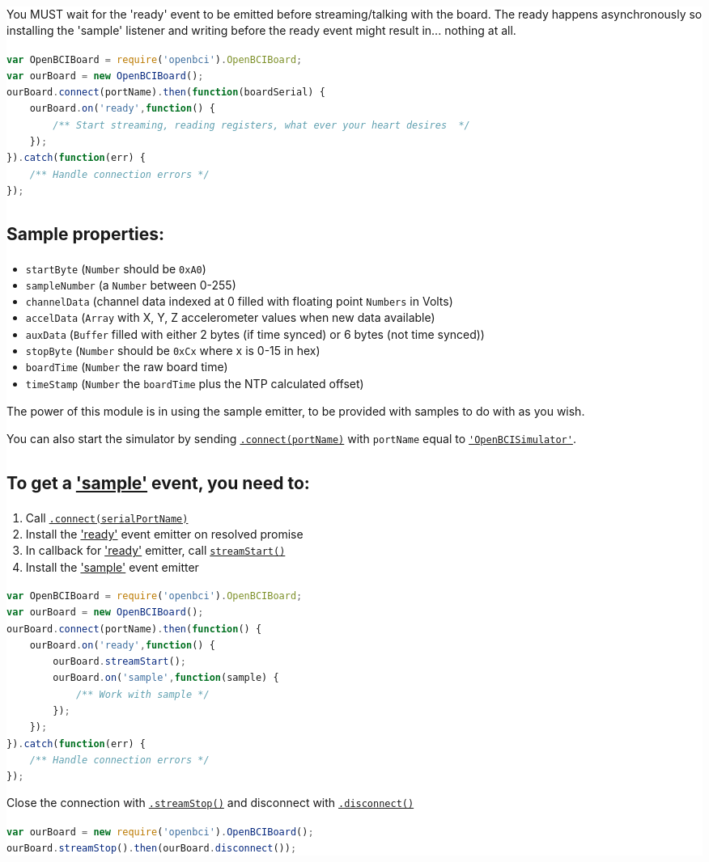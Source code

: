 You MUST wait for the 'ready' event to be emitted before streaming/talking with the board. The ready happens asynchronously
so installing the 'sample' listener and writing before the ready event might result in... nothing at all.

```js
var OpenBCIBoard = require('openbci').OpenBCIBoard;
var ourBoard = new OpenBCIBoard();
ourBoard.connect(portName).then(function(boardSerial) {
    ourBoard.on('ready',function() {
        /** Start streaming, reading registers, what ever your heart desires  */
    });
}).catch(function(err) {
    /** Handle connection errors */
});            
```

Sample properties:
------------------
* `startByte` (`Number` should be `0xA0`)
* `sampleNumber` (a `Number` between 0-255)
* `channelData` (channel data indexed at 0 filled with floating point `Numbers` in Volts)
* `accelData` (`Array` with X, Y, Z accelerometer values when new data available)
* `auxData` (`Buffer` filled with either 2 bytes (if time synced) or 6 bytes (not time synced))
* `stopByte` (`Number` should be `0xCx` where x is 0-15 in hex)
* `boardTime` (`Number` the raw board time)
* `timeStamp` (`Number` the `boardTime` plus the NTP calculated offset)

The power of this module is in using the sample emitter, to be provided with samples to do with as you wish.

You can also start the simulator by sending [`.connect(portName)`](#method-connect) with `portName` equal to [`'OpenBCISimulator'`](#constants-obcisimulatorportname).

To get a ['sample'](#event-sample) event, you need to:
-------------------------------------
1. Call [`.connect(serialPortName)`](#method-connect)
2. Install the ['ready'](#event-ready) event emitter on resolved promise
3. In callback for ['ready'](#event-ready) emitter, call [`streamStart()`](#method-stream-start)
4. Install the ['sample'](#event-sample) event emitter
```js
var OpenBCIBoard = require('openbci').OpenBCIBoard;
var ourBoard = new OpenBCIBoard();
ourBoard.connect(portName).then(function() {
    ourBoard.on('ready',function() {
        ourBoard.streamStart();
        ourBoard.on('sample',function(sample) {
            /** Work with sample */
        });
    });
}).catch(function(err) {
    /** Handle connection errors */
});            
```
Close the connection with [`.streamStop()`](#method-stream-stop) and disconnect with [`.disconnect()`](#method-disconnect)
```js
var ourBoard = new require('openbci').OpenBCIBoard();
ourBoard.streamStop().then(ourBoard.disconnect());
```
